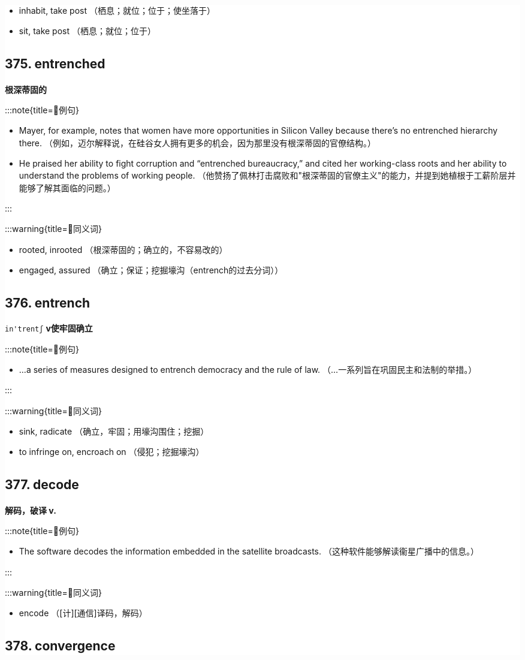 - inhabit, take post （栖息；就位；位于；使坐落于）

- sit, take post （栖息；就位；位于）


## 375. entrenched

**根深蒂固的**

:::note{title=🎤例句}

- Mayer, for example, notes that women have more opportunities in Silicon Valley because there’s no entrenched hierarchy there. （例如，迈尔解释说，在硅谷女人拥有更多的机会，因为那里没有根深蒂固的官僚结构。）

- He praised her ability to fight corruption and “entrenched bureaucracy,” and cited her working-class roots and her ability to understand the problems of working people. （他赞扬了佩林打击腐败和"根深蒂固的官僚主义"的能力，并提到她植根于工薪阶层并能够了解其面临的问题。）

:::

:::warning{title=🤔同义词}

- rooted, inrooted （根深蒂固的；确立的，不容易改的）

- engaged, assured （确立；保证；挖掘壕沟（entrench的过去分词））


## 376. entrench

`in'trentʃ`  **v使牢固确立**

:::note{title=🎤例句}

- ...a series of measures designed to entrench democracy and the rule of law. （…一系列旨在巩固民主和法制的举措。）

:::

:::warning{title=🤔同义词}

- sink, radicate （确立，牢固；用壕沟围住；挖掘）

- to infringe on, encroach on （侵犯；挖掘壕沟）


## 377. decode

**解码，破译 v.**

:::note{title=🎤例句}

- The software decodes the information embedded in the satellite broadcasts. （这种软件能够解读衞星广播中的信息。）

:::

:::warning{title=🤔同义词}

- encode （[计][通信]译码，解码）


## 378. convergence
